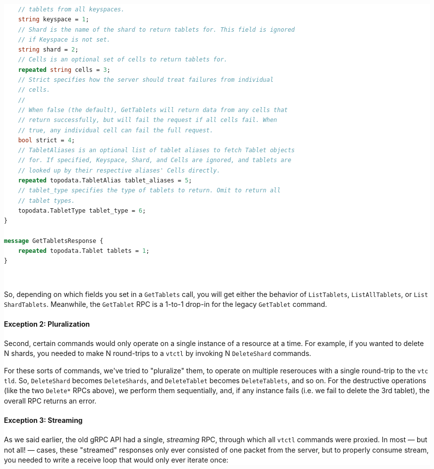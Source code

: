 ```proto
    // tablets from all keyspaces.
    string keyspace = 1;
    // Shard is the name of the shard to return tablets for. This field is ignored
    // if Keyspace is not set.
    string shard = 2;
    // Cells is an optional set of cells to return tablets for.
    repeated string cells = 3;
    // Strict specifies how the server should treat failures from individual
    // cells.
    //
    // When false (the default), GetTablets will return data from any cells that
    // return successfully, but will fail the request if all cells fail. When
    // true, any individual cell can fail the full request.
    bool strict = 4;
    // TabletAliases is an optional list of tablet aliases to fetch Tablet objects
    // for. If specified, Keyspace, Shard, and Cells are ignored, and tablets are
    // looked up by their respective aliases' Cells directly.
    repeated topodata.TabletAlias tablet_aliases = 5;
    // tablet_type specifies the type of tablets to return. Omit to return all
    // tablet types.
    topodata.TabletType tablet_type = 6;
}

message GetTabletsResponse {
    repeated topodata.Tablet tablets = 1;
}
```
<br/>

So, depending on which fields you set in a `GetTablets` call, you will get either the behavior of `ListTablets`, `ListAllTablets`, or `ListShardTablets`.
Meanwhile, the `GetTablet` RPC is a 1-to-1 drop-in for the legacy `GetTablet` command.

#### Exception 2: Pluralization

Second, certain commands would only operate on a single instance of a resource at a time.
For example, if you wanted to delete N shards, you needed to make N round-trips to a `vtctl` by invoking N `DeleteShard` commands.

For these sorts of commands, we've tried to "pluralize" them, to operate on multiple reserouces with a single round-trip to the `vtctld`.
So, `DeleteShard` becomes `DeleteShards`, and `DeleteTablet` becomes `DeleteTablets`, and so on.
For the destructive operations (like the two `Delete*` RPCs above), we perform them sequentially, and, if any instance fails (i.e. we fail to delete the 3rd tablet), the overall RPC returns an error.

#### Exception 3: Streaming

As we said earlier, the old gRPC API had a single, _streaming_ RPC, through which all `vtctl` commands were proxied.
In most &mdash; but not all! &mdash; cases, these "streamed" responses only ever consisted of one packet from the server, but to properly consume stream, you needed to write a receive loop that would only ever iterate once:
